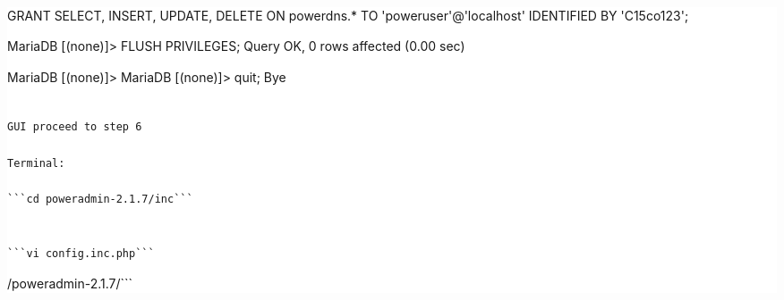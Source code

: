 GRANT SELECT, INSERT, UPDATE, DELETE
ON powerdns.*
TO 'poweruser'@'localhost'
IDENTIFIED BY 'C15co123';
```

```
MariaDB [(none)]> FLUSH PRIVILEGES;
Query OK, 0 rows affected (0.00 sec)

MariaDB [(none)]>
MariaDB [(none)]> quit;
Bye
```

GUI proceed to step 6

Terminal:

```cd poweradmin-2.1.7/inc```


```vi config.inc.php```

```
<?php

$db_host        = 'localhost';
$db_user        = 'poweruser';
$db_pass        = 'C15co123';
$db_name        = 'powerdns';
$db_type        = 'mysql';
$db_layer        = 'PDO';

$session_key        = 'VJgPt7iXAqdb8rTCRUfzRz2gfDWtfDi3CZRr-dZa$^&Cqv';

$iface_lang        = 'en_EN';

$dns_hostmaster        = 'centos7.localhost';
$dns_ns1        = 'ns1.uktme.cisco.com';
$dns_ns2        = 'ns2.uktme.cisco.com';
```


```cd ..```
```[root@powerdns poweradmin-2.1.7]# cp install/htaccess.dist .htaccess```


```[root@powerdns poweradmin-2.1.7]# rm -rf ./install/```

```http://<This server>/poweradmin-2.1.7/```
